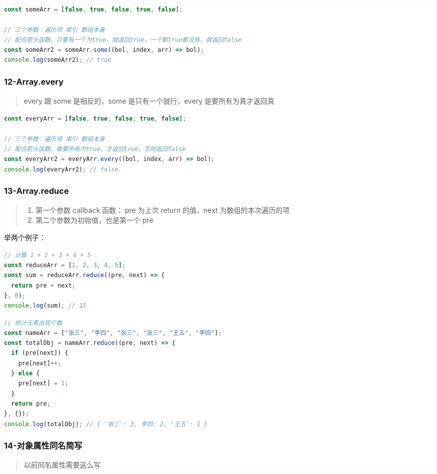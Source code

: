 ```js
const someArr = [false, true, false, true, false];

// 三个参数：遍历项 索引 数组本身
// 配合箭头函数，只要有一个为true，就返回true，一个都true都没有，就返回false
const someArr2 = someArr.some((bol, index, arr) => bol);
console.log(someArr2); // true
```

### 12-Array.every

> every 跟 some 是相反的，some 是只有一个就行，every 是要所有为真才返回真

```js
const everyArr = [false, true, false, true, false];

// 三个参数：遍历项 索引 数组本身
// 配合箭头函数，需要所有为true，才返回true，否则返回false
const everyArr2 = everyArr.every((bol, index, arr) => bol);
console.log(everyArr2); // false
```

### 13-Array.reduce

> 1. 第一个参数 callback 函数： pre 为上次 return 的值，next 为数组的本次遍历的项
> 2. 第二个参数为初始值，也是第一个 pre

举两个例子：

```js
// 计算 1 + 2 + 3 + 4 + 5
const reduceArr = [1, 2, 3, 4, 5];
const sum = reduceArr.reduce((pre, next) => {
  return pre + next;
}, 0);
console.log(sum); // 15
```

```js
// 统计元素出现个数
const nameArr = ["张三", "李四", "张三", "张三", "王五", "李四"];
const totalObj = nameArr.reduce((pre, next) => {
  if (pre[next]) {
    pre[next]++;
  } else {
    pre[next] = 1;
  }
  return pre;
}, {});
console.log(totalObj); // { '张三': 3, 李四: 2, '王五': 1 }
```

### 14-对象属性同名简写

> 以前同名属性需要这么写


  [`${type}Name`]: name,